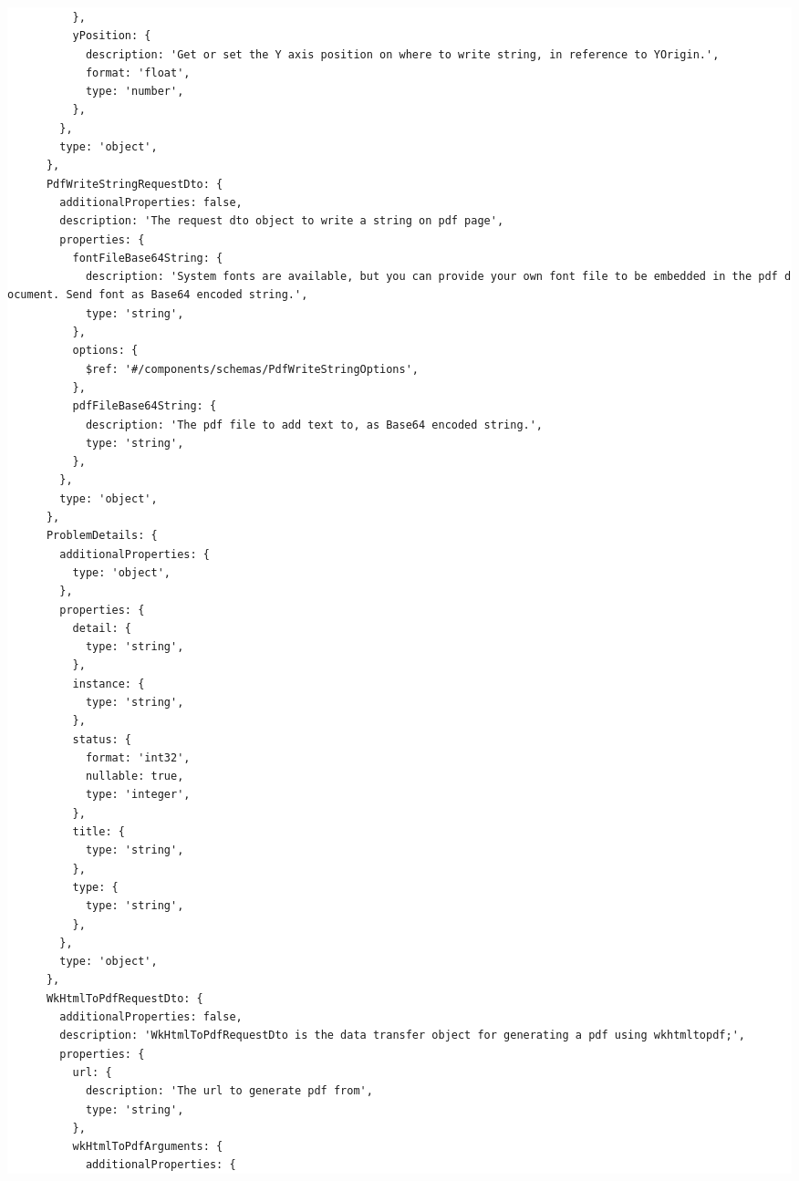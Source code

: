               },
              yPosition: {
                description: 'Get or set the Y axis position on where to write string, in reference to YOrigin.',
                format: 'float',
                type: 'number',
              },
            },
            type: 'object',
          },
          PdfWriteStringRequestDto: {
            additionalProperties: false,
            description: 'The request dto object to write a string on pdf page',
            properties: {
              fontFileBase64String: {
                description: 'System fonts are available, but you can provide your own font file to be embedded in the pdf document. Send font as Base64 encoded string.',
                type: 'string',
              },
              options: {
                $ref: '#/components/schemas/PdfWriteStringOptions',
              },
              pdfFileBase64String: {
                description: 'The pdf file to add text to, as Base64 encoded string.',
                type: 'string',
              },
            },
            type: 'object',
          },
          ProblemDetails: {
            additionalProperties: {
              type: 'object',
            },
            properties: {
              detail: {
                type: 'string',
              },
              instance: {
                type: 'string',
              },
              status: {
                format: 'int32',
                nullable: true,
                type: 'integer',
              },
              title: {
                type: 'string',
              },
              type: {
                type: 'string',
              },
            },
            type: 'object',
          },
          WkHtmlToPdfRequestDto: {
            additionalProperties: false,
            description: 'WkHtmlToPdfRequestDto is the data transfer object for generating a pdf using wkhtmltopdf;',
            properties: {
              url: {
                description: 'The url to generate pdf from',
                type: 'string',
              },
              wkHtmlToPdfArguments: {
                additionalProperties: {